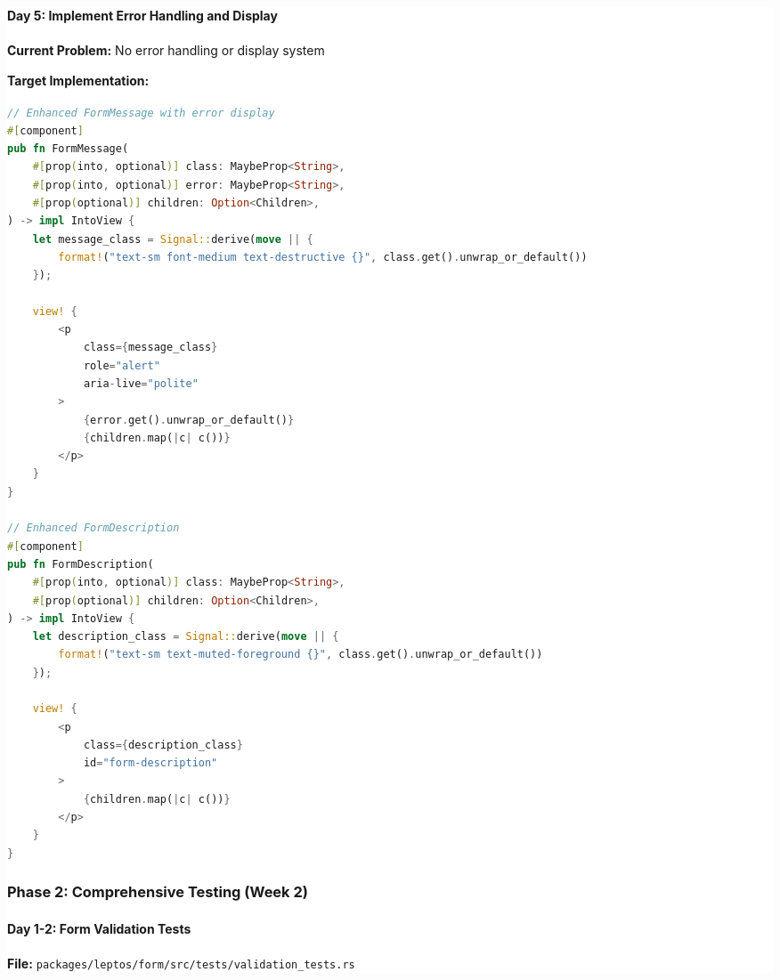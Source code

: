 #### **Day 5: Implement Error Handling and Display**
**Current Problem:** No error handling or display system

**Target Implementation:**
```rust
// Enhanced FormMessage with error display
#[component]
pub fn FormMessage(
    #[prop(into, optional)] class: MaybeProp<String>,
    #[prop(into, optional)] error: MaybeProp<String>,
    #[prop(optional)] children: Option<Children>,
) -> impl IntoView {
    let message_class = Signal::derive(move || {
        format!("text-sm font-medium text-destructive {}", class.get().unwrap_or_default())
    });

    view! {
        <p 
            class={message_class}
            role="alert"
            aria-live="polite"
        >
            {error.get().unwrap_or_default()}
            {children.map(|c| c())}
        </p>
    }
}

// Enhanced FormDescription
#[component]
pub fn FormDescription(
    #[prop(into, optional)] class: MaybeProp<String>,
    #[prop(optional)] children: Option<Children>,
) -> impl IntoView {
    let description_class = Signal::derive(move || {
        format!("text-sm text-muted-foreground {}", class.get().unwrap_or_default())
    });

    view! {
        <p 
            class={description_class}
            id="form-description"
        >
            {children.map(|c| c())}
        </p>
    }
}
```

### **Phase 2: Comprehensive Testing (Week 2)**

#### **Day 1-2: Form Validation Tests**
**File:** `packages/leptos/form/src/tests/validation_tests.rs`
